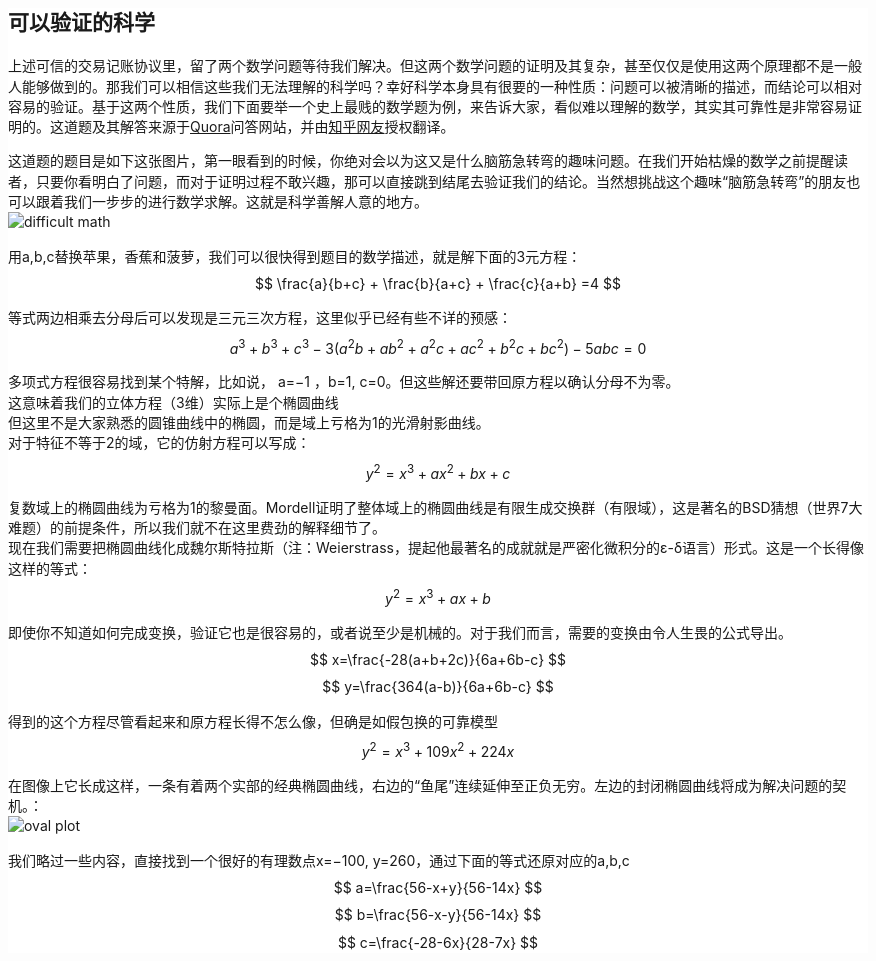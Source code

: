 ## 可以验证的科学
上述可信的交易记账协议里，留了两个数学问题等待我们解决。但这两个数学问题的证明及其复杂，甚至仅仅是使用这两个原理都不是一般人能够做到的。那我们可以相信这些我们无法理解的科学吗？幸好科学本身具有很要的一种性质：问题可以被清晰的描述，而结论可以相对容易的验证。基于这两个性质，我们下面要举一个史上最贱的数学题为例，来告诉大家，看似难以理解的数学，其实其可靠性是非常容易证明的。这道题及其解答来源于[Quora](https://www.quora.com/How-do-you-find-the-positive-integer-solutions-to-frac-x-y+z-+-frac-y-z+x-+-frac-z-x+y-4)问答网站，并由[知乎网友](https://zhuanlan.zhihu.com/p/33853851)授权翻译。

这道题的题目是如下这张图片，第一眼看到的时候，你绝对会以为这又是什么脑筋急转弯的趣味问题。在我们开始枯燥的数学之前提醒读者，只要你看明白了问题，而对于证明过程不敢兴趣，那可以直接跳到结尾去验证我们的结论。当然想挑战这个趣味“脑筋急转弯”的朋友也可以跟着我们一步步的进行数学求解。这就是科学善解人意的地方。  
![difficult math](https://raw.githubusercontent.com/linkinbird/blockchain_book/master/pic/fun_math_problem.png)

用a,b,c替换苹果，香蕉和菠萝，我们可以很快得到题目的数学描述，就是解下面的3元方程：  
$$
\frac{a}{b+c} + \frac{b}{a+c} + \frac{c}{a+b} =4
$$

等式两边相乘去分母后可以发现是三元三次方程，这里似乎已经有些不详的预感：  
$$
a^3 + b^3 + c^3 - 3(a^2b + ab^2 + a^2c + ac^2 + b^2c + bc^2)- 5abc = 0
$$

多项式方程很容易找到某个特解，比如说， a=−1 ，b=1, c=0。但这些解还要带回原方程以确认分母不为零。  
这意味着我们的立体方程（3维）实际上是个椭圆曲线  
但这里不是大家熟悉的圆锥曲线中的椭圆，而是域上亏格为1的光滑射影曲线。  
对于特征不等于2的域，它的仿射方程可以写成：   
$$
y^2=x^3+ax^2+bx+c
$$

复数域上的椭圆曲线为亏格为1的黎曼面。Mordell证明了整体域上的椭圆曲线是有限生成交换群（有限域），这是著名的BSD猜想（世界7大难题）的前提条件，所以我们就不在这里费劲的解释细节了。  
现在我们需要把椭圆曲线化成魏尔斯特拉斯（注：Weierstrass，提起他最著名的成就就是严密化微积分的ε-δ语言）形式。这是一个长得像这样的等式：  
$$
y^2=x^3+ax+b
$$

即使你不知道如何完成变换，验证它也是很容易的，或者说至少是机械的。对于我们而言，需要的变换由令人生畏的公式导出。  
$$
x=\frac{-28(a+b+2c)}{6a+6b-c}
$$
$$
y=\frac{364(a-b)}{6a+6b-c}
$$

得到的这个方程尽管看起来和原方程长得不怎么像，但确是如假包换的可靠模型  
$$
y^2=x^3+109x^2+224x
$$

在图像上它长成这样，一条有着两个实部的经典椭圆曲线，右边的“鱼尾”连续延伸至正负无穷。左边的封闭椭圆曲线将成为解决问题的契机。：  
![oval plot](https://raw.githubusercontent.com/linkinbird/blockchain_book/master/pic/Elliptic_function_plot.png)

我们略过一些内容，直接找到一个很好的有理数点x=−100, y=260，通过下面的等式还原对应的a,b,c  
$$
a=\frac{56-x+y}{56-14x}
$$
$$
b=\frac{56-x-y}{56-14x}
$$
$$
c=\frac{-28-6x}{28-7x}
$$
